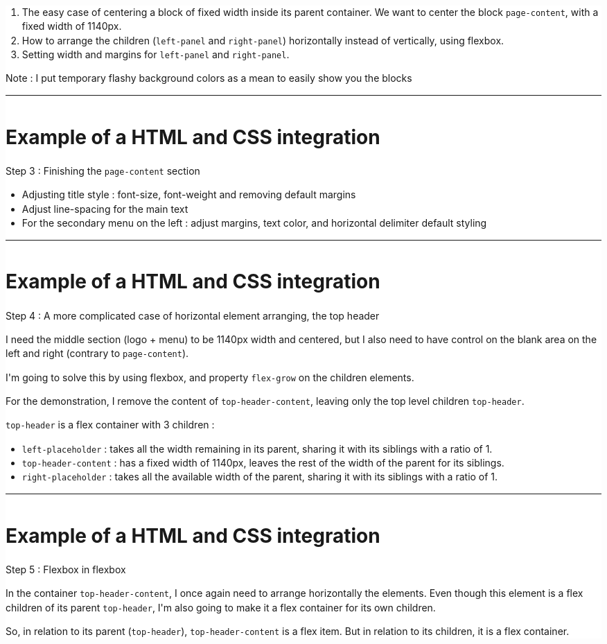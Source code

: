 1. The easy case of centering a block of fixed width inside its parent container. We want
   to center the block `page-content`, with a fixed width of 1140px.
2. How to arrange the children (`left-panel` and `right-panel`) horizontally instead of vertically,
   using flexbox.
3. Setting width and margins for `left-panel` and `right-panel`.

Note : I put temporary flashy background colors as a mean to easily show you the blocks

---

# Example of a HTML and CSS integration

Step 3 : Finishing the `page-content` section

- Adjusting title style : font-size, font-weight and removing default margins
- Adjust line-spacing for the main text
- For the secondary menu on the left : adjust margins, text color, and horizontal
  delimiter default styling

---

# Example of a HTML and CSS integration

Step 4 : A more complicated case of horizontal element arranging, the top header

I need the middle section (logo + menu) to be 1140px width and centered, but I also need
to have control on the blank area on the left and right (contrary to `page-content`).

I'm going to solve this by using flexbox, and property `flex-grow` on the children elements.

For the demonstration, I remove the content of `top-header-content`, leaving only the 
top level children `top-header`.

`top-header` is a flex container with 3 children :

- `left-placeholder` : takes all the width remaining in its parent, sharing it with its siblings
  with a ratio of 1.
- `top-header-content` : has a fixed width of 1140px, leaves the rest of the width of the parent
  for its siblings.
- `right-placeholder` : takes all the available width of the parent, sharing it with its siblings
  with a ratio of 1.

---

# Example of a HTML and CSS integration

Step 5 : Flexbox in flexbox

In the container `top-header-content`, I once again need to arrange horizontally the elements.
Even though this element is a flex children of its parent `top-header`, I'm also going to make 
it a flex container for its own children.

So, in relation to its parent (`top-header`), `top-header-content` is a flex item. But in relation
to its children, it is a flex container.
